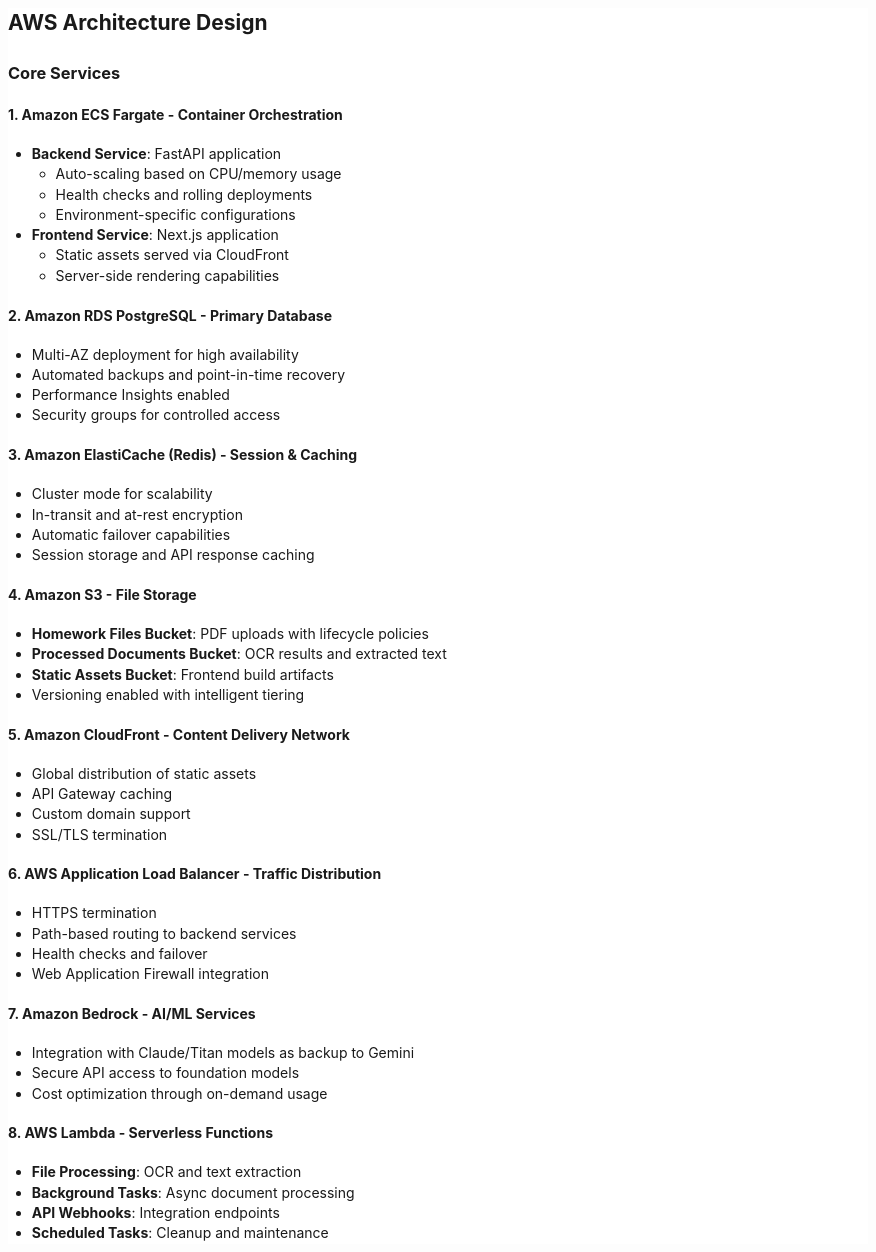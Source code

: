 ## AWS Architecture Design

### Core Services

#### 1. **Amazon ECS Fargate** - Container Orchestration
- **Backend Service**: FastAPI application
  - Auto-scaling based on CPU/memory usage
  - Health checks and rolling deployments
  - Environment-specific configurations
- **Frontend Service**: Next.js application
  - Static assets served via CloudFront
  - Server-side rendering capabilities

#### 2. **Amazon RDS PostgreSQL** - Primary Database
- Multi-AZ deployment for high availability
- Automated backups and point-in-time recovery
- Performance Insights enabled
- Security groups for controlled access

#### 3. **Amazon ElastiCache (Redis)** - Session & Caching
- Cluster mode for scalability
- In-transit and at-rest encryption
- Automatic failover capabilities
- Session storage and API response caching

#### 4. **Amazon S3** - File Storage
- **Homework Files Bucket**: PDF uploads with lifecycle policies
- **Processed Documents Bucket**: OCR results and extracted text
- **Static Assets Bucket**: Frontend build artifacts
- Versioning enabled with intelligent tiering

#### 5. **Amazon CloudFront** - Content Delivery Network
- Global distribution of static assets
- API Gateway caching
- Custom domain support
- SSL/TLS termination

#### 6. **AWS Application Load Balancer** - Traffic Distribution
- HTTPS termination
- Path-based routing to backend services
- Health checks and failover
- Web Application Firewall integration

#### 7. **Amazon Bedrock** - AI/ML Services
- Integration with Claude/Titan models as backup to Gemini
- Secure API access to foundation models
- Cost optimization through on-demand usage

#### 8. **AWS Lambda** - Serverless Functions
- **File Processing**: OCR and text extraction
- **Background Tasks**: Async document processing
- **API Webhooks**: Integration endpoints
- **Scheduled Tasks**: Cleanup and maintenance
